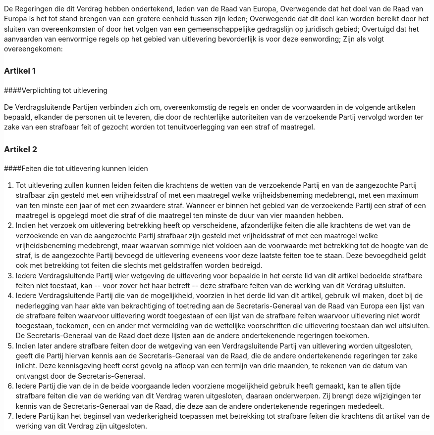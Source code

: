 De Regeringen die dit Verdrag hebben ondertekend, leden van de Raad van Europa, Overwegende dat het doel van de Raad van Europa is het tot stand brengen van een grotere eenheid tussen zijn leden; Overwegende dat dit doel kan worden bereikt door het sluiten van overeenkomsten of door het volgen van een gemeenschappelijke gedragslijn op juridisch gebied; Overtuigd dat het aanvaarden van eenvormige regels op het gebied van uitlevering bevorderlijk is voor deze eenwording; Zijn als volgt overeengekomen:    

### Artikel  1  

####Verplichting tot uitlevering

De Verdragsluitende Partijen verbinden zich om, overeenkomstig de regels en onder de voorwaarden in de volgende artikelen bepaald, elkander de personen uit te leveren, die door de rechterlijke autoriteiten van de verzoekende Partij vervolgd worden ter zake van een strafbaar feit of gezocht worden tot tenuitvoerlegging van een straf of maatregel.  

### Artikel  2  

####Feiten die tot uitlevering kunnen leiden

1.  Tot uitlevering zullen kunnen leiden feiten die krachtens de wetten van de verzoekende Partij en van de aangezochte Partij strafbaar zijn gesteld met een vrijheidsstraf of met een maatregel welke vrijheidsbeneming medebrengt, met een maximum van ten minste een jaar of met een zwaardere straf. Wanneer er binnen het gebied van de verzoekende Partij een straf of een maatregel is opgelegd moet die straf of die maatregel ten minste de duur van vier maanden hebben.   
2.  Indien het verzoek om uitlevering betrekking heeft op verscheidene, afzonderlijke feiten die alle krachtens de wet van de verzoekende en van de aangezochte Partij strafbaar zijn gesteld met vrijheidsstraf of met een maatregel welke vrijheidsbeneming medebrengt, maar waarvan sommige niet voldoen aan de voorwaarde met betrekking tot de hoogte van de straf, is de aangezochte Partij bevoegd de uitlevering eveneens voor deze laatste feiten toe te staan. Deze bevoegdheid geldt ook met betrekking tot feiten die slechts met geldstraffen worden bedreigd.   
3.  Iedere Verdragsluitende Partij wier wetgeving de uitlevering voor bepaalde in het eerste lid van dit artikel bedoelde strafbare feiten niet toestaat, kan -- voor zover het haar betreft -- deze strafbare feiten van de werking van dit Verdrag uitsluiten.   
4.  Iedere Verdragsluitende Partij die van de mogelijkheid, voorzien in het derde lid van dit artikel, gebruik wil maken, doet bij de nederlegging van haar akte van bekrachtiging of toetreding aan de Secretaris-Generaal van de Raad van Europa een lijst van de strafbare feiten waarvoor uitlevering wordt toegestaan of een lijst van de strafbare feiten waarvoor uitlevering niet wordt toegestaan, toekomen, een en ander met vermelding van de wettelijke voorschriften die uitlevering toestaan dan wel uitsluiten. De Secretaris-Generaal van de Raad doet deze lijsten aan de andere ondertekenende regeringen toekomen.   
5.  Indien later andere strafbare feiten door de wetgeving van een Verdragsluitende Partij van uitlevering worden uitgesloten, geeft die Partij hiervan kennis aan de Secretaris-Generaal van de Raad, die de andere ondertekenende regeringen ter zake inlicht. Deze kennisgeving heeft eerst gevolg na afloop van een termijn van drie maanden, te rekenen van de datum van ontvangst door de Secretaris-Generaal.   
6.  Iedere Partij die van de in de beide voorgaande leden voorziene mogelijkheid gebruik heeft gemaakt, kan te allen tijde strafbare feiten die van de werking van dit Verdrag waren uitgesloten, daaraan onderwerpen. Zij brengt deze wijzigingen ter kennis van de Secretaris-Generaal van de Raad, die deze aan de andere ondertekenende regeringen mededeelt.   
7.  Iedere Partij kan het beginsel van wederkerigheid toepassen met betrekking tot strafbare feiten die krachtens dit artikel van de werking van dit Verdrag zijn uitgesloten.   
